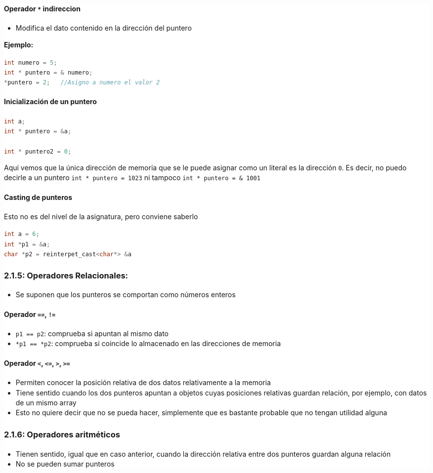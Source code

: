 #### Operador `*` indireccion

* Modifica el dato contenido en la dirección del puntero

**Ejemplo:**

~~~c++
int numero = 5;
int * puntero = & numero;
*puntero = 2;   //Asigno a numero el valor 2
~~~

#### Inicialización de un puntero

~~~c++
int a;
int * puntero = &a;

int * puntero2 = 0;
~~~

Aquí vemos que la única dirección de memoria que se le puede asignar como un literal es la dirección `0`. Es decir, no puedo decirle a un puntero `int * puntero = 1023` ni tampoco `int * puntero = & 1001`

#### Casting de punteros

Esto no es del nivel de la asignatura, pero conviene saberlo

~~~c++
int a = 6;
int *p1 = &a;
char *p2 = reinterpet_cast<char*> &a
~~~

### 2.1.5: Operadores Relacionales:

* Se suponen que los punteros se comportan como números enteros

#### Operador `==`, `!=`

* `p1 == p2`: comprueba si apuntan al mismo dato
* `*p1 == *p2`: comprueba si coincide lo almacenado en las direcciones de memoria

#### Operador `<`, `<=`, `>`, `>=`

* Permiten conocer la posición relativa de dos datos relativamente a la memoria
* Tiene sentido cuando los dos punteros apuntan a objetos cuyas posiciones relativas guardan relación, por ejemplo, con datos de un mismo array
* Esto no quiere decir que no se pueda hacer, simplemente que es bastante probable que no tengan utilidad alguna

### 2.1.6: Operadores aritméticos

* Tienen sentido, igual que en caso anterior, cuando la dirección relativa entre dos punteros guardan alguna relación
* No se pueden sumar punteros
